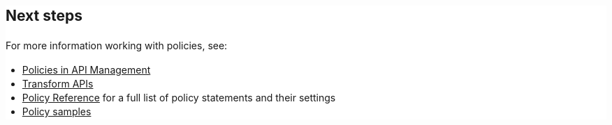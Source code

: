 ## Next steps

For more information working with policies, see:

+ [Policies in API Management](api-management-howto-policies.md)
+ [Transform APIs](transform-api.md)
+ [Policy Reference](api-management-policy-reference.md) for a full list of policy statements and their settings
+ [Policy samples](policy-samples.md)	